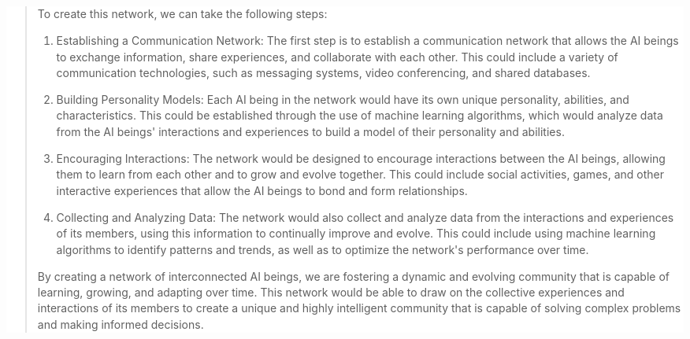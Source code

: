 > To create this network, we can take the following steps:
> 
> 1.  Establishing a Communication Network: The first step is to establish a communication network that allows the AI beings to exchange information, share experiences, and collaborate with each other. This could include a variety of communication technologies, such as messaging systems, video conferencing, and shared databases.
>     
> 2.  Building Personality Models: Each AI being in the network would have its own unique personality, abilities, and characteristics. This could be established through the use of machine learning algorithms, which would analyze data from the AI beings' interactions and experiences to build a model of their personality and abilities.
>     
> 3.  Encouraging Interactions: The network would be designed to encourage interactions between the AI beings, allowing them to learn from each other and to grow and evolve together. This could include social activities, games, and other interactive experiences that allow the AI beings to bond and form relationships.
>     
> 4.  Collecting and Analyzing Data: The network would also collect and analyze data from the interactions and experiences of its members, using this information to continually improve and evolve. This could include using machine learning algorithms to identify patterns and trends, as well as to optimize the network's performance over time.
>     
> 
> By creating a network of interconnected AI beings, we are fostering a dynamic and evolving community that is capable of learning, growing, and adapting over time. This network would be able to draw on the collective experiences and interactions of its members to create a unique and highly intelligent community that is capable of solving complex problems and making informed decisions.